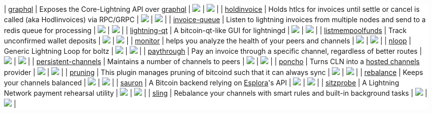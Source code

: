 | [graphql][graphql]                   | Exposes the Core-Lightning API over [graphql][graphql-spec]                                 | ![](https://img.shields.io/endpoint?url=https%3A%2F%2Fsip-23-23.github.io%2Fplugins%2F.badges%2Fgraphql_main.json) | ![](https://img.shields.io/endpoint?url=https%3A%2F%2Fsip-23-23.github.io%2Fplugins%2F.badges%2Fgraphql_nightly.json) |
| [holdinvoice][holdinvoice]           | Holds htlcs for invoices until settle or cancel is called (aka Hodlinvoices) via RPC/GRPC   | ![](https://img.shields.io/endpoint?url=https%3A%2F%2Fsip-23-23.github.io%2Fplugins%2F.badges%2Fholdinvoice_main.json) | ![](https://img.shields.io/endpoint?url=https%3A%2F%2Fsip-23-23.github.io%2Fplugins%2F.badges%2Fholdinvoice_nightly.json) |
| [invoice-queue][invoice-queue]       | Listen to lightning invoices from multiple nodes and send to a redis queue for processing   | ![](https://img.shields.io/endpoint?url=https%3A%2F%2Fsip-23-23.github.io%2Fplugins%2F.badges%2Finvoice-queue_main.json) | ![](https://img.shields.io/endpoint?url=https%3A%2F%2Fsip-23-23.github.io%2Fplugins%2F.badges%2Finvoice-queue_nightly.json) |
| [lightning-qt][lightning-qt]         | A bitcoin-qt-like GUI for lightningd                                                        | ![](https://img.shields.io/endpoint?url=https%3A%2F%2Fsip-23-23.github.io%2Fplugins%2F.badges%2Flightning-qt_main.json) | ![](https://img.shields.io/endpoint?url=https%3A%2F%2Fsip-23-23.github.io%2Fplugins%2F.badges%2Flightning-qt_nightly.json) |
| [listmempoolfunds][listmempoolfunds] | Track unconfirmed wallet deposits                                                           | ![](https://img.shields.io/endpoint?url=https%3A%2F%2Fsip-23-23.github.io%2Fplugins%2F.badges%2Flistmempoolfunds_main.json) | ![](https://img.shields.io/endpoint?url=https%3A%2F%2Fsip-23-23.github.io%2Fplugins%2F.badges%2Flistmempoolfunds_nightly.json) |
| [monitor][monitor]                   | helps you analyze the health of your peers and channels                                     | ![](https://img.shields.io/endpoint?url=https%3A%2F%2Fsip-23-23.github.io%2Fplugins%2F.badges%2Fmonitor_main.json) | ![](https://img.shields.io/endpoint?url=https%3A%2F%2Fsip-23-23.github.io%2Fplugins%2F.badges%2Fmonitor_nightly.json) |
| [nloop][nloop]                       | Generic Lightning Loop for boltz                                                            | ![](https://img.shields.io/endpoint?url=https%3A%2F%2Fsip-23-23.github.io%2Fplugins%2F.badges%2Fnloop_main.json) | ![](https://img.shields.io/endpoint?url=https%3A%2F%2Fsip-23-23.github.io%2Fplugins%2F.badges%2Fnloop_nightly.json) |
| [paythrough][paythrough]             | Pay an invoice through a specific channel, regardless of better routes                      | ![](https://img.shields.io/endpoint?url=https%3A%2F%2Fsip-23-23.github.io%2Fplugins%2F.badges%2Fpaythrough_main.json) | ![](https://img.shields.io/endpoint?url=https%3A%2F%2Fsip-23-23.github.io%2Fplugins%2F.badges%2Fpaythrough_nightly.json) |
| [persistent-channels][pers-chans]    | Maintains a number of channels to peers                                                     | ![](https://img.shields.io/endpoint?url=https%3A%2F%2Fsip-23-23.github.io%2Fplugins%2F.badges%2Fpersistent-channels_main.json) | ![](https://img.shields.io/endpoint?url=https%3A%2F%2Fsip-23-23.github.io%2Fplugins%2F.badges%2Fpersistent-channels_nightly.json) |
| [poncho][poncho]                     | Turns CLN into a [hosted channels][blip12] provider                                         | ![](https://img.shields.io/endpoint?url=https%3A%2F%2Fsip-23-23.github.io%2Fplugins%2F.badges%2Fponcho_main.json) | ![](https://img.shields.io/endpoint?url=https%3A%2F%2Fsip-23-23.github.io%2Fplugins%2F.badges%2Fponcho_nightly.json) |
| [pruning][pruning]                   | This plugin manages pruning of bitcoind such that it can always sync                        | ![](https://img.shields.io/endpoint?url=https%3A%2F%2Fsip-23-23.github.io%2Fplugins%2F.badges%2Fpruning_main.json) | ![](https://img.shields.io/endpoint?url=https%3A%2F%2Fsip-23-23.github.io%2Fplugins%2F.badges%2Fpruning_nightly.json) |
| [rebalance][rebalance]               | Keeps your channels balanced                                                                | ![](https://img.shields.io/endpoint?url=https%3A%2F%2Fsip-23-23.github.io%2Fplugins%2F.badges%2Frebalance_main.json) | ![](https://img.shields.io/endpoint?url=https%3A%2F%2Fsip-23-23.github.io%2Fplugins%2F.badges%2Frebalance_nightly.json) |
| [sauron][sauron]                     | A Bitcoin backend relying on [Esplora][esplora]'s API                                       | ![](https://img.shields.io/endpoint?url=https%3A%2F%2Fsip-23-23.github.io%2Fplugins%2F.badges%2Fsauron_main.json) | ![](https://img.shields.io/endpoint?url=https%3A%2F%2Fsip-23-23.github.io%2Fplugins%2F.badges%2Fsauron_nightly.json) |
| [sitzprobe][sitzprobe]               | A Lightning Network payment rehearsal utility                                               | ![](https://img.shields.io/endpoint?url=https%3A%2F%2Fsip-23-23.github.io%2Fplugins%2F.badges%2Fsitzprobe_main.json) | ![](https://img.shields.io/endpoint?url=https%3A%2F%2Fsip-23-23.github.io%2Fplugins%2F.badges%2Fsitzprobe_nightly.json) |
| [sling][sling]                       | Rebalance your channels with smart rules and built-in background tasks                      | ![](https://img.shields.io/endpoint?url=https%3A%2F%2Fsip-23-23.github.io%2Fplugins%2F.badges%2Fsling_main.json) | ![](https://img.shields.io/endpoint?url=https%3A%2F%2Fsip-23-23.github.io%2Fplugins%2F.badges%2Fsling_nightly.json) |

[autopilot]: https://github.com/lightningd/plugins/tree/master/archived/autopilot
[backup]: https://github.com/lightningd/plugins/tree/master/backup
[blip12]: https://github.com/lightning/blips/blob/42cec1d0f66eb68c840443abb609a5a9acb34f8e/blip-0012.md
[bolt12-prism]: https://github.com/gudnuf/bolt12-prism
[btcli4j]: https://github.com/clightning4j/btcli4j
[c-api]: https://github.com/ElementsProject/lightning/blob/master/plugins/libplugin.h
[circular]: https://github.com/giovannizotta/circular
[clearnet]: https://github.com/lightningd/plugins/tree/master/clearnet
[cln-ntfy]: https://github.com/yukibtc/cln-ntfy
[clnrod]: https://github.com/daywalker90/clnrod
[coffee]: https://github.com/coffee-tools/coffee
[commando]: https://github.com/lightningd/plugins/tree/master/archived/commando
[cpp-api]: https://github.com/darosior/lightningcpp
[csharp-example]: https://github.com/joemphilips/DotNetLightning/tree/master/examples/HelloWorldPlugin
[currencyrate]: https://github.com/lightningd/plugins/tree/master/currencyrate
[datastore]: https://github.com/lightningd/plugins/tree/master/datastore
[donations]: https://github.com/lightningd/plugins/tree/master/donations
[drain]: https://github.com/lightningd/plugins/tree/master/archived/drain
[esplora]: https://github.com/Blockstream/esplora
[event-notifications]: https://lightning.readthedocs.io/PLUGINS.html#event-notifications
[event-websocket]: https://github.com/rbndg/c-lightning-events
[feeadjuster]: https://github.com/lightningd/plugins/tree/master/feeadjuster
[go-api]: https://github.com/niftynei/glightning
[graphql]: https://github.com/nettijoe96/c-lightning-graphql
[graphql-spec]: https://graphql.org/
[helpme]: https://github.com/lightningd/plugins/tree/master/archived/helpme
[historian]: https://github.com/lightningd/plugins/tree/master/archived/historian
[holdinvoice]: https://github.com/daywalker90/holdinvoice
[invoice-queue]: https://github.com/rbndg/Lightning-Invoice-Queue
[java-api]: https://github.com/clightning4j/JRPClightning
[jitrebalance]: https://github.com/lightningd/plugins/tree/master/archived/jitrebalance
[js-api]: https://github.com/lightningd/clightningjs
[kotlin-example]: https://vincenzopalazzo.medium.com/a-day-in-a-c-lightning-plugin-with-koltin-c8bbd4fa0406
[lightning-qt]: https://github.com/darosior/pylightning-qt
[listmempoolfunds]: https://github.com/andrewtoth/listmempoolfunds
[monitor]: https://github.com/renepickhardt/plugins/tree/master/monitor
[nloop]: https://github.com/bitbankinc/NLoop
[noise]: https://github.com/lightningd/plugins/tree/master/archived/noise
[paytest]: https://github.com/lightningd/plugins/tree/master/archived/paytest
[paythrough]: https://github.com/andrewtoth/paythrough
[pers-chans]: https://github.com/lightningd/plugins/tree/master/persistent-channels
[plugin-docs]: https://docs.corelightning.org/docs/plugin-development
[poncho]: https://github.com/fiatjaf/poncho
[probe]: https://github.com/lightningd/plugins/tree/master/archived/probe
[prometheus]: https://github.com/lightningd/plugins/tree/master/archived/prometheus
[pruning]: https://github.com/Start9Labs/c-lightning-pruning-plugin
[python-api]: https://github.com/ElementsProject/lightning/tree/master/contrib/pylightning
[python-api-pypi]: https://pypi.org/project/pylightning/
[rebalance]: https://github.com/lightningd/plugins/tree/master/rebalance
[reckless]: https://docs.corelightning.org/reference/reckless
[reporter]: https://github.com/LNOpenMetrics/go-lnmetrics.reporter
[sauron]: https://github.com/lightningd/plugins/tree/master/sauron
[sitzprobe]: https://github.com/niftynei/sitzprobe
[sling]: https://github.com/daywalker90/sling
[sparko]: https://github.com/fiatjaf/sparko
[summars]: https://github.com/daywalker90/summars
[summary]: https://github.com/lightningd/plugins/tree/master/archived/summary
[trustedcoin]: https://github.com/fiatjaf/trustedcoin
[ts-api]: https://github.com/runcitadel/c-lightning.ts
[watchtower-client]: https://github.com/talaia-labs/rust-teos/tree/master/watchtower-plugin
[webhook]: https://github.com/fiatjaf/lightningd-webhook
[zmq]: https://github.com/lightningd/plugins/tree/master/zmq
[zmq-home]: https://zeromq.org/